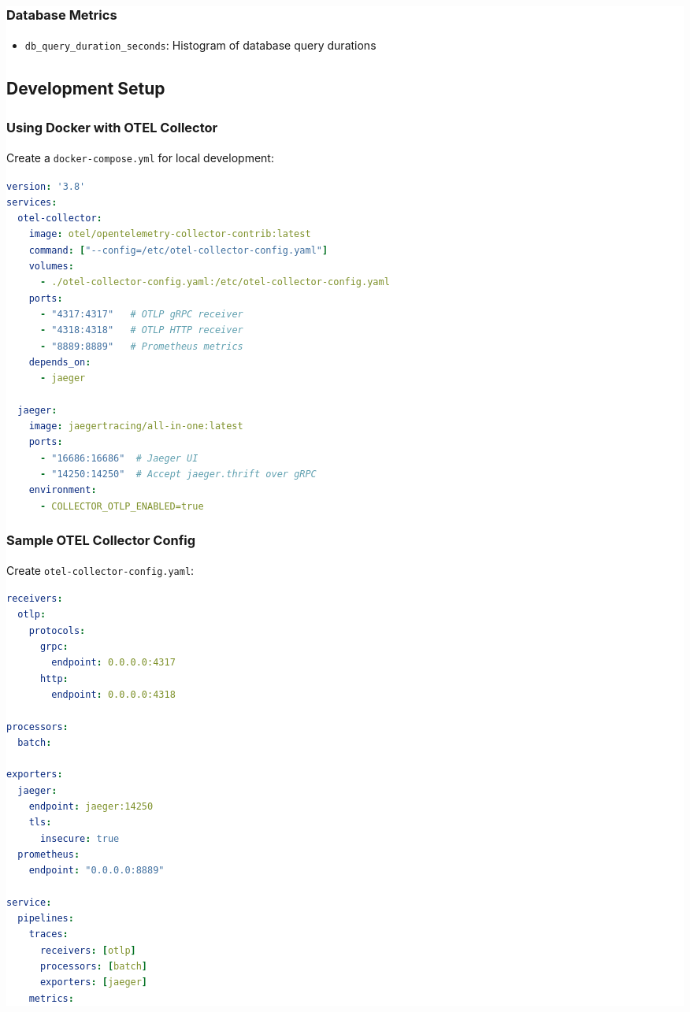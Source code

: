 ### Database Metrics
- `db_query_duration_seconds`: Histogram of database query durations

## Development Setup

### Using Docker with OTEL Collector

Create a `docker-compose.yml` for local development:

```yaml
version: '3.8'
services:
  otel-collector:
    image: otel/opentelemetry-collector-contrib:latest
    command: ["--config=/etc/otel-collector-config.yaml"]
    volumes:
      - ./otel-collector-config.yaml:/etc/otel-collector-config.yaml
    ports:
      - "4317:4317"   # OTLP gRPC receiver
      - "4318:4318"   # OTLP HTTP receiver
      - "8889:8889"   # Prometheus metrics
    depends_on:
      - jaeger

  jaeger:
    image: jaegertracing/all-in-one:latest
    ports:
      - "16686:16686"  # Jaeger UI
      - "14250:14250"  # Accept jaeger.thrift over gRPC
    environment:
      - COLLECTOR_OTLP_ENABLED=true
```

### Sample OTEL Collector Config

Create `otel-collector-config.yaml`:

```yaml
receivers:
  otlp:
    protocols:
      grpc:
        endpoint: 0.0.0.0:4317
      http:
        endpoint: 0.0.0.0:4318

processors:
  batch:

exporters:
  jaeger:
    endpoint: jaeger:14250
    tls:
      insecure: true
  prometheus:
    endpoint: "0.0.0.0:8889"

service:
  pipelines:
    traces:
      receivers: [otlp]
      processors: [batch]
      exporters: [jaeger]
    metrics:
```
